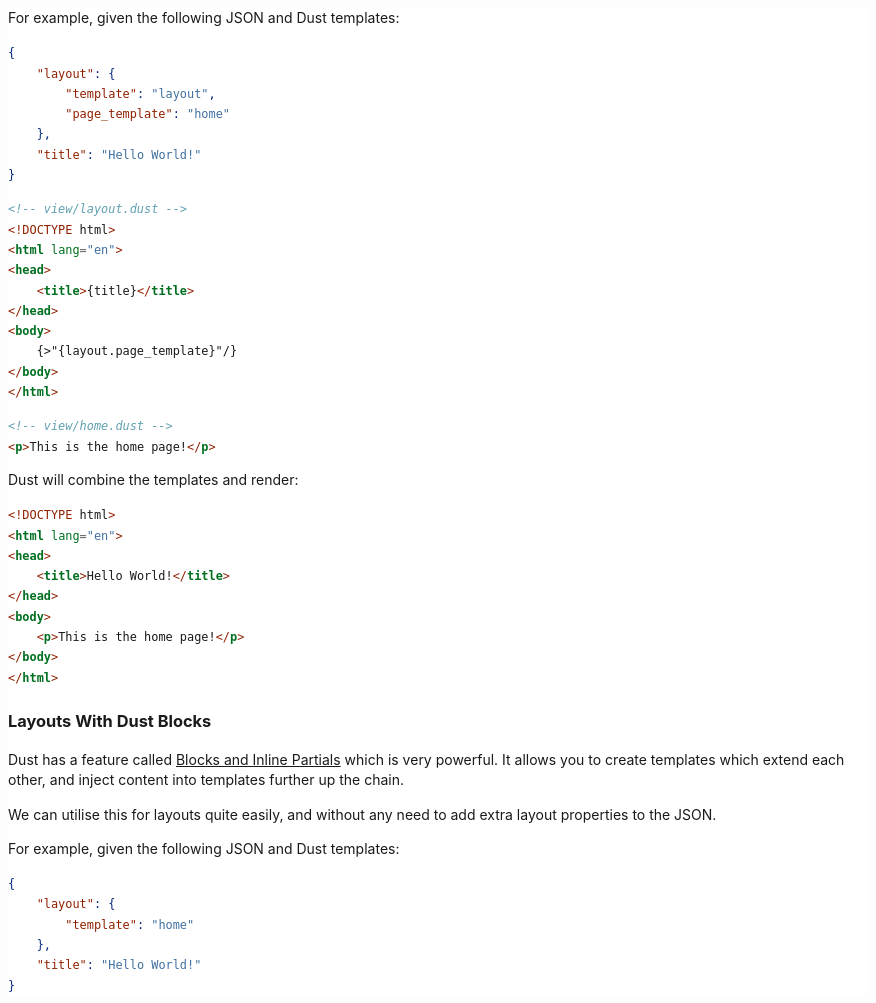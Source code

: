 For example, given the following JSON and Dust templates:

```json
{
    "layout": {
        "template": "layout",
        "page_template": "home"
    },
    "title": "Hello World!"
}
```

```html
<!-- view/layout.dust -->
<!DOCTYPE html>
<html lang="en">
<head>
    <title>{title}</title>
</head>
<body>
    {>"{layout.page_template}"/}
</body>
</html>
```

```html
<!-- view/home.dust -->
<p>This is the home page!</p>
```

Dust will combine the templates and render:

```html
<!DOCTYPE html>
<html lang="en">
<head>
    <title>Hello World!</title>
</head>
<body>
    <p>This is the home page!</p>
</body>
</html>
```

### Layouts With Dust Blocks

Dust has a feature called [Blocks and Inline Partials](http://www.dustjs.com/guides/blocks/) which is very powerful. It allows you to create templates which extend each other, and inject content into templates further up the chain.

We can utilise this for layouts quite easily, and without any need to add extra layout properties to the JSON.

For example, given the following JSON and Dust templates:

```json
{
    "layout": {
        "template": "home"
    },
    "title": "Hello World!"
}
```
